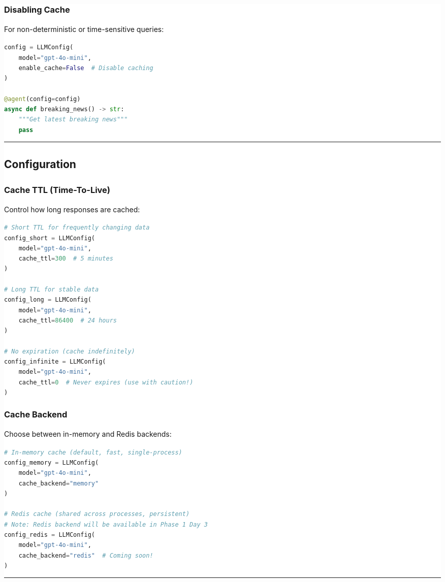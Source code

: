 ### Disabling Cache

For non-deterministic or time-sensitive queries:

```python
config = LLMConfig(
    model="gpt-4o-mini",
    enable_cache=False  # Disable caching
)

@agent(config=config)
async def breaking_news() -> str:
    """Get latest breaking news"""
    pass
```

---

## Configuration

### Cache TTL (Time-To-Live)

Control how long responses are cached:

```python
# Short TTL for frequently changing data
config_short = LLMConfig(
    model="gpt-4o-mini",
    cache_ttl=300  # 5 minutes
)

# Long TTL for stable data
config_long = LLMConfig(
    model="gpt-4o-mini",
    cache_ttl=86400  # 24 hours
)

# No expiration (cache indefinitely)
config_infinite = LLMConfig(
    model="gpt-4o-mini",
    cache_ttl=0  # Never expires (use with caution!)
)
```

### Cache Backend

Choose between in-memory and Redis backends:

```python
# In-memory cache (default, fast, single-process)
config_memory = LLMConfig(
    model="gpt-4o-mini",
    cache_backend="memory"
)

# Redis cache (shared across processes, persistent)
# Note: Redis backend will be available in Phase 1 Day 3
config_redis = LLMConfig(
    model="gpt-4o-mini",
    cache_backend="redis"  # Coming soon!
)
```

---